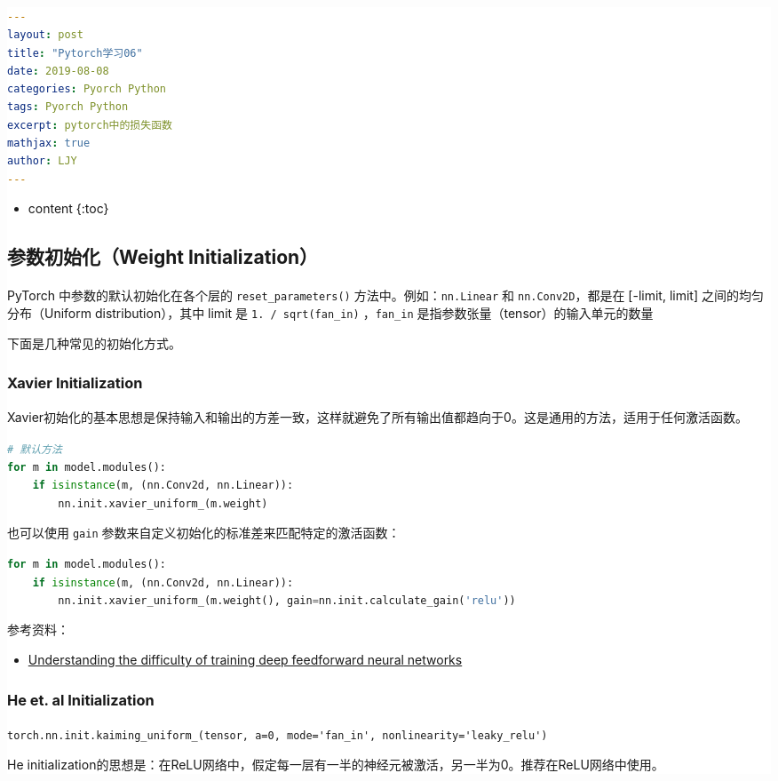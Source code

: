 ```yaml
---
layout: post
title: "Pytorch学习06"
date: 2019-08-08
categories: Pyorch Python
tags: Pyorch Python
excerpt: pytorch中的损失函数
mathjax: true
author: LJY
---
```

* content
{:toc}



## 参数初始化（Weight Initialization）

PyTorch 中参数的默认初始化在各个层的 `reset_parameters()` 方法中。例如：`nn.Linear` 和 `nn.Conv2D`，都是在 \[-limit, limit\] 之间的均匀分布（Uniform distribution），其中 limit 是 `1. / sqrt(fan_in)` ，`fan_in` 是指参数张量（tensor）的输入单元的数量

下面是几种常见的初始化方式。

### Xavier Initialization

Xavier初始化的基本思想是保持输入和输出的方差一致，这样就避免了所有输出值都趋向于0。这是通用的方法，适用于任何激活函数。

```python
# 默认方法
for m in model.modules():
    if isinstance(m, (nn.Conv2d, nn.Linear)):
        nn.init.xavier_uniform_(m.weight)
```

也可以使用 `gain` 参数来自定义初始化的标准差来匹配特定的激活函数：

```python
for m in model.modules():
    if isinstance(m, (nn.Conv2d, nn.Linear)):
        nn.init.xavier_uniform_(m.weight(), gain=nn.init.calculate_gain('relu'))
```

参考资料：

- [Understanding the difficulty of training deep feedforward neural networks](https://www.pytorchtutorial.com/goto/http://proceedings.mlr.press/v9/glorot10a/glorot10a.pdf)

### He et. al Initialization

```
torch.nn.init.kaiming_uniform_(tensor, a=0, mode='fan_in', nonlinearity='leaky_relu')

```

He initialization的思想是：在ReLU网络中，假定每一层有一半的神经元被激活，另一半为0。推荐在ReLU网络中使用。
